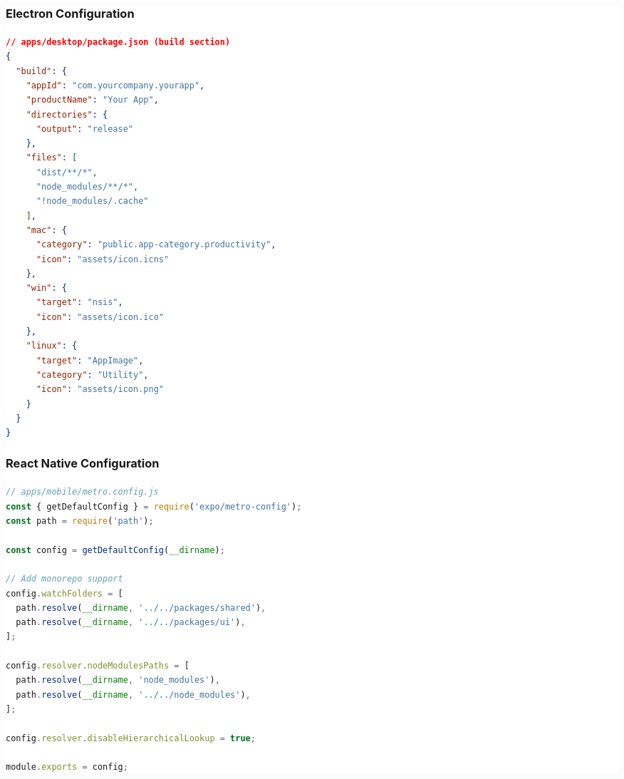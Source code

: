 ### **Electron Configuration**
```json
// apps/desktop/package.json (build section)
{
  "build": {
    "appId": "com.yourcompany.yourapp",
    "productName": "Your App",
    "directories": {
      "output": "release"
    },
    "files": [
      "dist/**/*",
      "node_modules/**/*",
      "!node_modules/.cache"
    ],
    "mac": {
      "category": "public.app-category.productivity",
      "icon": "assets/icon.icns"
    },
    "win": {
      "target": "nsis",
      "icon": "assets/icon.ico"
    },
    "linux": {
      "target": "AppImage",
      "category": "Utility",
      "icon": "assets/icon.png"
    }
  }
}
```

### **React Native Configuration**
```javascript
// apps/mobile/metro.config.js
const { getDefaultConfig } = require('expo/metro-config');
const path = require('path');

const config = getDefaultConfig(__dirname);

// Add monorepo support
config.watchFolders = [
  path.resolve(__dirname, '../../packages/shared'),
  path.resolve(__dirname, '../../packages/ui'),
];

config.resolver.nodeModulesPaths = [
  path.resolve(__dirname, 'node_modules'),
  path.resolve(__dirname, '../../node_modules'),
];

config.resolver.disableHierarchicalLookup = true;

module.exports = config;
```
